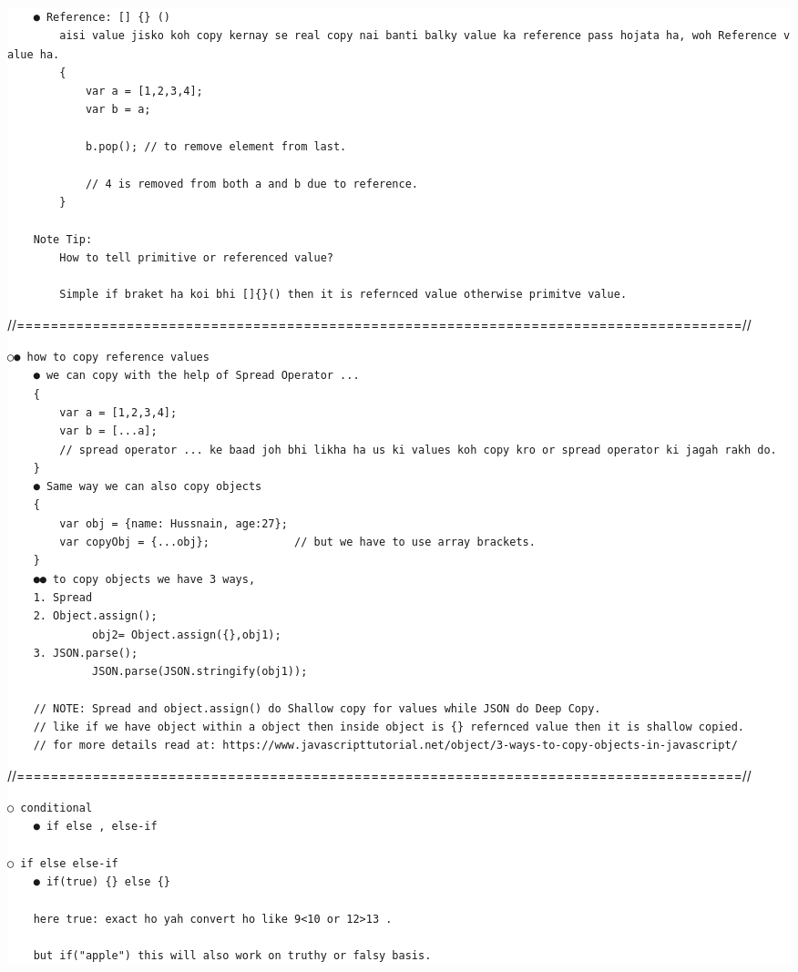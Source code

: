         ● Reference: [] {} ()
            aisi value jisko koh copy kernay se real copy nai banti balky value ka reference pass hojata ha, woh Reference value ha.
            {
                var a = [1,2,3,4];
                var b = a;

                b.pop(); // to remove element from last.

                // 4 is removed from both a and b due to reference.
            }

        Note Tip: 
            How to tell primitive or referenced value? 
            
            Simple if braket ha koi bhi []{}() then it is refernced value otherwise primitve value.

//======================================================================================//

    ○● how to copy reference values
        ● we can copy with the help of Spread Operator ...
        {
            var a = [1,2,3,4];
            var b = [...a]; 
            // spread operator ... ke baad joh bhi likha ha us ki values koh copy kro or spread operator ki jagah rakh do.
        }
        ● Same way we can also copy objects
        {
            var obj = {name: Hussnain, age:27};
            var copyObj = {...obj};             // but we have to use array brackets.
        }
        ●● to copy objects we have 3 ways, 
        1. Spread  
        2. Object.assign();
                 obj2= Object.assign({},obj1);
        3. JSON.parse();
                 JSON.parse(JSON.stringify(obj1));

        // NOTE: Spread and object.assign() do Shallow copy for values while JSON do Deep Copy.
        // like if we have object within a object then inside object is {} refernced value then it is shallow copied.
        // for more details read at: https://www.javascripttutorial.net/object/3-ways-to-copy-objects-in-javascript/ 
//======================================================================================//

    ○ conditional
        ● if else , else-if

    ○ if else else-if
        ● if(true) {} else {}

        here true: exact ho yah convert ho like 9<10 or 12>13 .

        but if("apple") this will also work on truthy or falsy basis.
